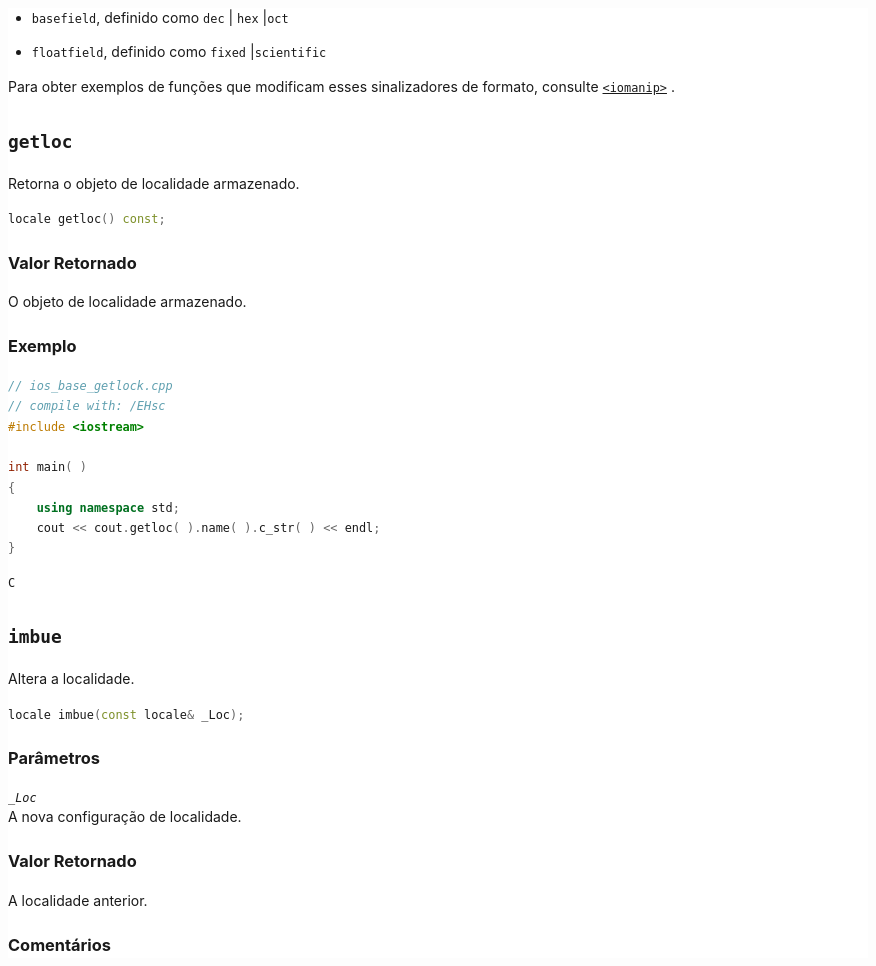 - `basefield`, definido como `dec` \| `hex` \|`oct`

- `floatfield`, definido como `fixed` \|`scientific`

Para obter exemplos de funções que modificam esses sinalizadores de formato, consulte [`<iomanip>`](../standard-library/iomanip.md) .

## <a name="getloc"></a><a name="getloc"></a> `getloc`

Retorna o objeto de localidade armazenado.

```cpp
locale getloc() const;
```

### <a name="return-value"></a>Valor Retornado

O objeto de localidade armazenado.

### <a name="example"></a>Exemplo

```cpp
// ios_base_getlock.cpp
// compile with: /EHsc
#include <iostream>

int main( )
{
    using namespace std;
    cout << cout.getloc( ).name( ).c_str( ) << endl;
}
```

```Output
C
```

## <a name="imbue"></a><a name="imbue"></a> `imbue`

Altera a localidade.

```cpp
locale imbue(const locale& _Loc);
```

### <a name="parameters"></a>Parâmetros

*`_Loc`*\
A nova configuração de localidade.

### <a name="return-value"></a>Valor Retornado

A localidade anterior.

### <a name="remarks"></a>Comentários
